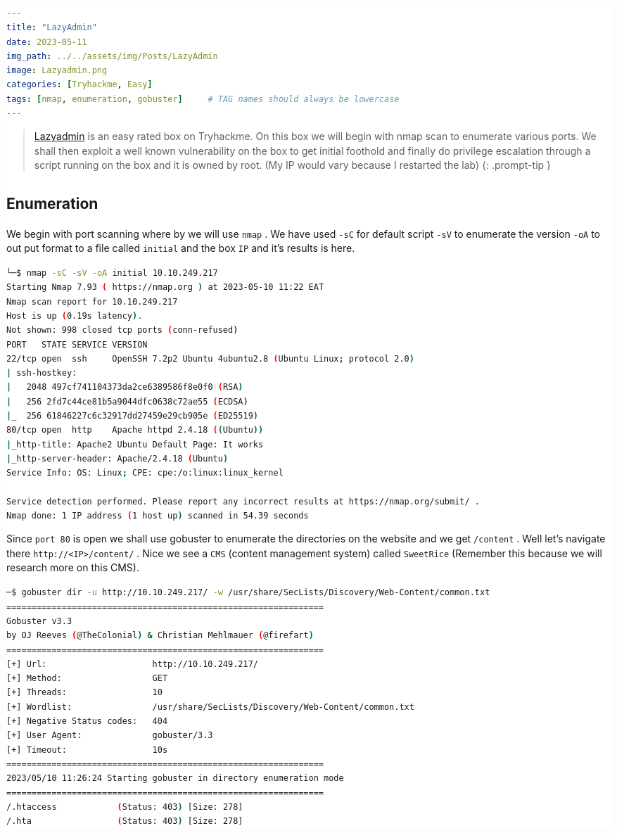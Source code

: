 ```yaml
---
title: "LazyAdmin"
date: 2023-05-11 
img_path: ../../assets/img/Posts/LazyAdmin
image: Lazyadmin.png
categories: [Tryhackme, Easy]
tags: [nmap, enumeration, gobuster]     # TAG names should always be lowercase
---
```


> [Lazyadmin](https://tryhackme.com/room/lazyadmin) is an easy rated box on Tryhackme. On this box we will begin with nmap scan to enumerate various ports. We shall then exploit a well known vulnerability on the box to get initial foothold and finally do privilege escalation through a script running on the box and it is owned by root. (My IP would vary because I restarted the lab)
{: .prompt-tip }

## Enumeration

We begin with port scanning where by we will use `nmap` . 
We have used `-sC` for default script `-sV` to enumerate the version `-oA` to out put format to a file called `initial` and the box `IP` and it’s results is here.

```bash
└─$ nmap -sC -sV -oA initial 10.10.249.217
Starting Nmap 7.93 ( https://nmap.org ) at 2023-05-10 11:22 EAT
Nmap scan report for 10.10.249.217
Host is up (0.19s latency).
Not shown: 998 closed tcp ports (conn-refused)
PORT   STATE SERVICE VERSION
22/tcp open  ssh     OpenSSH 7.2p2 Ubuntu 4ubuntu2.8 (Ubuntu Linux; protocol 2.0)
| ssh-hostkey: 
|   2048 497cf741104373da2ce6389586f8e0f0 (RSA)
|   256 2fd7c44ce81b5a9044dfc0638c72ae55 (ECDSA)
|_  256 61846227c6c32917dd27459e29cb905e (ED25519)
80/tcp open  http    Apache httpd 2.4.18 ((Ubuntu))
|_http-title: Apache2 Ubuntu Default Page: It works
|_http-server-header: Apache/2.4.18 (Ubuntu)
Service Info: OS: Linux; CPE: cpe:/o:linux:linux_kernel

Service detection performed. Please report any incorrect results at https://nmap.org/submit/ .
Nmap done: 1 IP address (1 host up) scanned in 54.39 seconds
```

Since `port 80` is open we shall use gobuster to enumerate the directories on the website and we get `/content` . Well let’s navigate there `http://<IP>/content/` . Nice we see a `CMS` (content management system) called `SweetRice` (Remember this because we will research more on this CMS). 

```bash
─$ gobuster dir -u http://10.10.249.217/ -w /usr/share/SecLists/Discovery/Web-Content/common.txt 
===============================================================
Gobuster v3.3
by OJ Reeves (@TheColonial) & Christian Mehlmauer (@firefart)
===============================================================
[+] Url:                     http://10.10.249.217/
[+] Method:                  GET
[+] Threads:                 10
[+] Wordlist:                /usr/share/SecLists/Discovery/Web-Content/common.txt
[+] Negative Status codes:   404
[+] User Agent:              gobuster/3.3
[+] Timeout:                 10s
===============================================================
2023/05/10 11:26:24 Starting gobuster in directory enumeration mode
===============================================================
/.htaccess            (Status: 403) [Size: 278]
/.hta                 (Status: 403) [Size: 278]
```